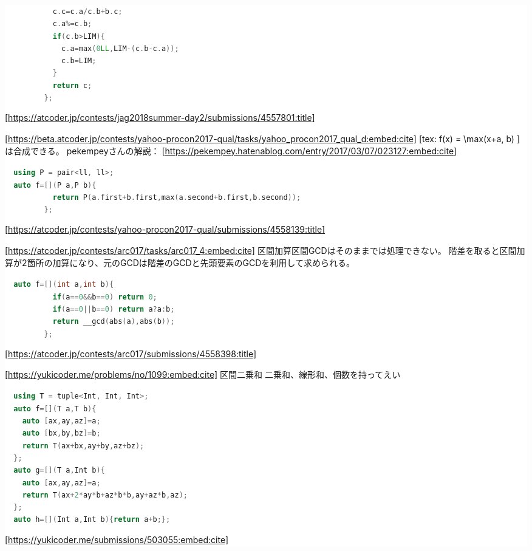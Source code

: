 ```cpp
           c.c=c.a/c.b+b.c;
           c.a%=c.b;
           if(c.b>LIM){
             c.a=max(0LL,LIM-(c.b-c.a));
             c.b=LIM;
           }
           return c;
         };
```
[https://atcoder.jp/contests/jag2018summer-day2/submissions/4557801:title]



[https://beta.atcoder.jp/contests/yahoo-procon2017-qual/tasks/yahoo_procon2017_qual_d:embed:cite]
[tex: f(x) = \max(x+a, b) ] は合成できる。
pekempeyさんの解説：
[https://pekempey.hatenablog.com/entry/2017/03/07/023127:embed:cite]
```cpp
  using P = pair<ll, ll>;
  auto f=[](P a,P b){
           return P(a.first+b.first,max(a.second+b.first,b.second));
         };
```
[https://atcoder.jp/contests/yahoo-procon2017-qual/submissions/4558139:title]



[https://atcoder.jp/contests/arc017/tasks/arc017_4:embed:cite]
区間加算区間GCDはそのままでは処理できない。
階差を取ると区間加算が2箇所の加算になり、元のGCDは階差のGCDと先頭要素のGCDを利用して求められる。

```cpp
  auto f=[](int a,int b){
           if(a==0&&b==0) return 0;
           if(a==0||b==0) return a?a:b;
           return __gcd(abs(a),abs(b));
         };
```
[https://atcoder.jp/contests/arc017/submissions/4558398:title]


[https://yukicoder.me/problems/no/1099:embed:cite]
区間二乗和
二乗和、線形和、個数を持ってえい
```cpp
  using T = tuple<Int, Int, Int>;
  auto f=[](T a,T b){
    auto [ax,ay,az]=a;
    auto [bx,by,bz]=b;
    return T(ax+bx,ay+by,az+bz);
  };
  auto g=[](T a,Int b){
    auto [ax,ay,az]=a;
    return T(ax+2*ay*b+az*b*b,ay+az*b,az);
  };
  auto h=[](Int a,Int b){return a+b;};
```
[https://yukicoder.me/submissions/503055:embed:cite]
